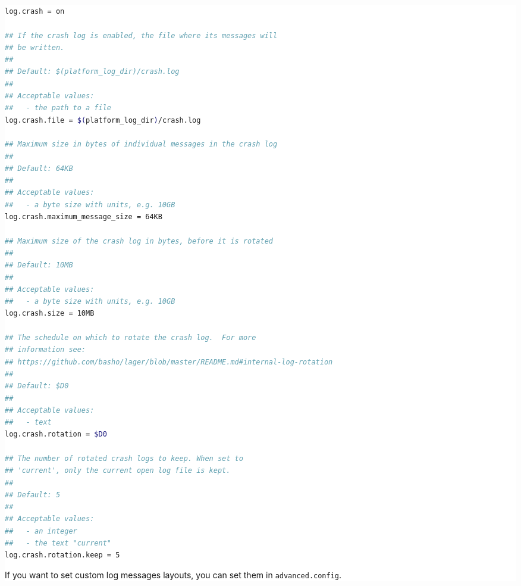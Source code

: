 ```bash
log.crash = on

## If the crash log is enabled, the file where its messages will
## be written.
## 
## Default: $(platform_log_dir)/crash.log
## 
## Acceptable values:
##   - the path to a file
log.crash.file = $(platform_log_dir)/crash.log

## Maximum size in bytes of individual messages in the crash log
## 
## Default: 64KB
## 
## Acceptable values:
##   - a byte size with units, e.g. 10GB
log.crash.maximum_message_size = 64KB

## Maximum size of the crash log in bytes, before it is rotated
## 
## Default: 10MB
## 
## Acceptable values:
##   - a byte size with units, e.g. 10GB
log.crash.size = 10MB

## The schedule on which to rotate the crash log.  For more
## information see:
## https://github.com/basho/lager/blob/master/README.md#internal-log-rotation
## 
## Default: $D0
## 
## Acceptable values:
##   - text
log.crash.rotation = $D0

## The number of rotated crash logs to keep. When set to
## 'current', only the current open log file is kept.
## 
## Default: 5
## 
## Acceptable values:
##   - an integer
##   - the text "current"
log.crash.rotation.keep = 5
```

If you want to set custom log messages layouts, you can set them
in `advanced.config`.
